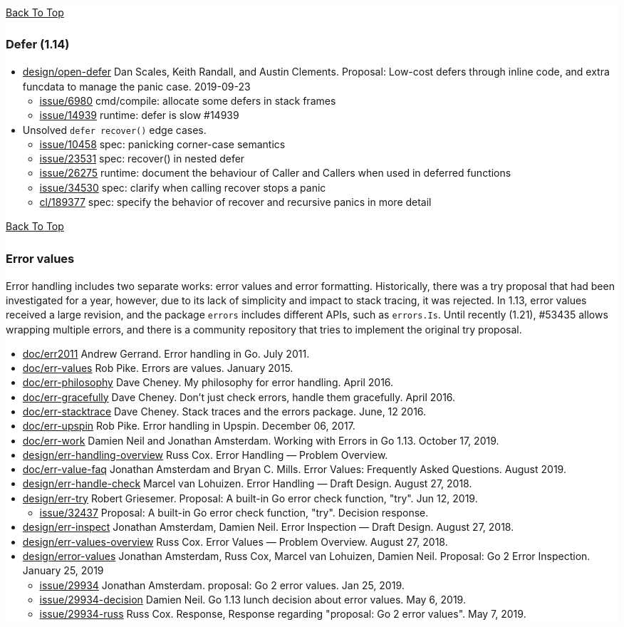 [Back To Top](#top)

### Defer (1.14)

- [design/open-defer](https://go.dev/design/34481-opencoded-defers) Dan Scales, Keith Randall, and Austin Clements. Proposal: Low-cost defers through inline code, and extra funcdata to manage the panic case. 2019-09-23
  + [issue/6980](https://go.dev/issue/6980) cmd/compile: allocate some defers in stack frames
  + [issue/14939](https://go.dev/issue/14939) runtime: defer is slow #14939
- Unsolved `defer recover()` edge cases.
  - [issue/10458](https://go.dev/issue/10458) spec: panicking corner-case semantics
  - [issue/23531](https://go.dev/issue/23531) spec: recover() in nested defer
  - [issue/26275](https://go.dev/issue/26275) runtime: document the behaviour of Caller and Callers when used in deferred functions
  - [issue/34530](https://go.dev/issue/34530) spec: clarify when calling recover stops a panic
  - [cl/189377](https://go.dev/cl/189377) spec: specify the behavior of recover and recursive panics in more detail

[Back To Top](#top)

### Error values 

Error handling includes two separate works: error values and error formatting. Historically, there was a try proposal that had been investigated for a year, however, due to its lack of simplicity and impact to stack tracing, it was rejected. In 1.13, error values received a large revision, and the package `errors` includes different APIs, such as `errors.Is`. Until recently (1.21), #53435 allows wrapping multiple errors, and there is a community repository that tries to implement the original try proposal.

- [doc/err2011](https://go.dev/blog/error-handling-and-go) Andrew Gerrand. Error handling in Go. July 2011.
- [doc/err-values](https://go.dev/blog/errors-are-values) Rob Pike. Errors are values. January 2015.
- [doc/err-philosophy](https://dave.cheney.net/paste/gocon-spring-2016.pdf) Dave Cheney. My philosophy for error handling. April 2016.
- [doc/err-gracefully](https://dave.cheney.net/2016/04/27/dont-just-check-errors-handle-them-gracefully) Dave Cheney. Don’t just check errors, handle them gracefully. April 2016.
- [doc/err-stacktrace](https://dave.cheney.net/2016/06/12/stack-traces-and-the-errors-package) Dave Cheney. Stack traces and the errors package. June, 12 2016.
- [doc/err-upspin](https://commandcenter.blogspot.com/2017/12/error-handling-in-upspin.html) Rob Pike. Error handling in Upspin. December 06, 2017.
- [doc/err-work](https://go.dev/blog/go1.13-errors) Damien Neil and Jonathan Amsterdam. Working with Errors in Go 1.13. October 17, 2019.
- [design/err-handling-overview](https://go.dev/design/go2draft-error-handling-overview) Russ Cox. Error Handling — Problem Overview.
- [doc/err-value-faq](https://github.com/golang/go/wiki/ErrorValueFAQ) Jonathan Amsterdam and Bryan C. Mills. Error Values: Frequently Asked Questions. August 2019.
- [design/err-handle-check](https://go.dev/design/go2draft-error-handling) Marcel van Lohuizen. Error Handling — Draft Design. August 27, 2018.
- [design/err-try](https://go.dev/design/32437-try-builtin) Robert Griesemer. Proposal: A built-in Go error check function, "try". Jun 12, 2019.
  - [issue/32437](https://go.dev/issue/32437#issuecomment-512035919) Proposal: A built-in Go error check function, "try". Decision response.
- [design/err-inspect](https://go.dev/design/go2draft-error-inspection) Jonathan Amsterdam, Damien Neil. Error Inspection — Draft Design. August 27, 2018.
- [design/err-values-overview](https://go.dev/design/go2draft-error-values-overview) Russ Cox. Error Values — Problem Overview. August 27, 2018.
- [design/error-values](https://go.dev/design/29934-error-values) Jonathan Amsterdam, Russ Cox, Marcel van Lohuizen, Damien Neil. Proposal: Go 2 Error Inspection. January 25, 2019
  + [issue/29934](https://go.dev/issue/29934) Jonathan Amsterdam. proposal: Go 2 error values. Jan 25, 2019.
  + [issue/29934-decision](https://go.dev/issue/29934#issuecomment-489682919) Damien Neil. Go 1.13 lunch decision about error values. May 6, 2019.
  + [issue/29934-russ](https://go.dev/issue/29934#issuecomment-490087200) Russ Cox. Response, Response regarding "proposal: Go 2 error values". May 7, 2019.